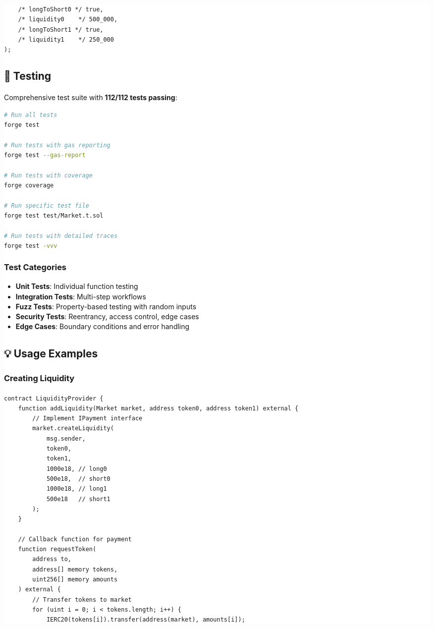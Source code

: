 ```solidity
    /* longToShort0 */ true,
    /* liquidity0    */ 500_000,
    /* longToShort1 */ true,
    /* liquidity1    */ 250_000
);
```

## 🧪 Testing

Comprehensive test suite with **112/112 tests passing**:

```bash
# Run all tests
forge test

# Run tests with gas reporting
forge test --gas-report

# Run tests with coverage
forge coverage

# Run specific test file
forge test test/Market.t.sol

# Run tests with detailed traces
forge test -vvv
```

### Test Categories

- **Unit Tests**: Individual function testing
- **Integration Tests**: Multi-step workflows
- **Fuzz Tests**: Property-based testing with random inputs
- **Security Tests**: Reentrancy, access control, edge cases
- **Edge Cases**: Boundary conditions and error handling

## 💡 Usage Examples

### Creating Liquidity

```solidity
contract LiquidityProvider {
    function addLiquidity(Market market, address token0, address token1) external {
        // Implement IPayment interface
        market.createLiquidity(
            msg.sender,
            token0,
            token1,
            1000e18, // long0
            500e18,  // short0
            1000e18, // long1
            500e18   // short1
        );
    }
    
    // Callback function for payment
    function requestToken(
        address to,
        address[] memory tokens,
        uint256[] memory amounts
    ) external {
        // Transfer tokens to market
        for (uint i = 0; i < tokens.length; i++) {
            IERC20(tokens[i]).transfer(address(market), amounts[i]);
```